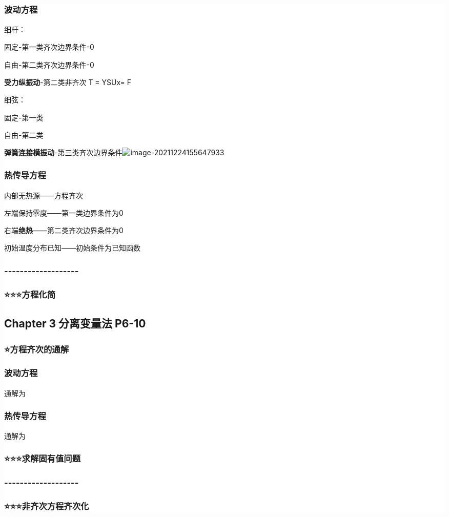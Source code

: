 ### 波动方程

细杆：

固定-第一类齐次边界条件-0

自由-第二类齐次边界条件-0

**受力纵振动**-第二类非齐次 T = YSUx= F

细弦：

固定-第一类

自由-第二类

**弹簧连接横振动**-第三类齐次边界条件![image-20211224155647933](C:\Users\Lenovo\AppData\Roaming\Typora\typora-user-images\image-20211224155647933.png)

### 热传导方程

内部无热源——方程齐次

左端保持零度——第一类边界条件为0

右端**绝热**——第二类齐次边界条件为0

初始温度分布已知——初始条件为已知函数

### -------------------

### ⭐⭐⭐方程化简







## Chapter 3 分离变量法 P6-10

### ⭐方程齐次的通解

### 波动方程

通解为

### 热传导方程

通解为

### ⭐⭐⭐求解固有值问题

### -------------------

### ⭐⭐⭐非齐次方程齐次化
